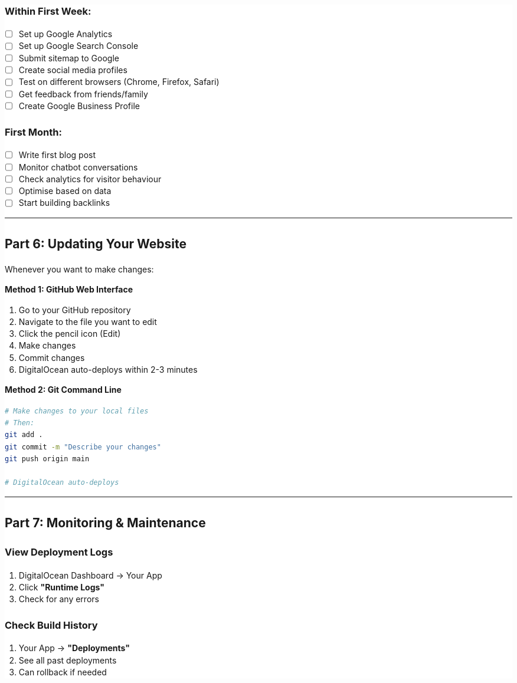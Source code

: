 ### Within First Week:
- [ ] Set up Google Analytics
- [ ] Set up Google Search Console
- [ ] Submit sitemap to Google
- [ ] Create social media profiles
- [ ] Test on different browsers (Chrome, Firefox, Safari)
- [ ] Get feedback from friends/family
- [ ] Create Google Business Profile

### First Month:
- [ ] Write first blog post
- [ ] Monitor chatbot conversations
- [ ] Check analytics for visitor behaviour
- [ ] Optimise based on data
- [ ] Start building backlinks

---

## Part 6: Updating Your Website

Whenever you want to make changes:

**Method 1: GitHub Web Interface**
1. Go to your GitHub repository
2. Navigate to the file you want to edit
3. Click the pencil icon (Edit)
4. Make changes
5. Commit changes
6. DigitalOcean auto-deploys within 2-3 minutes

**Method 2: Git Command Line**
```bash
# Make changes to your local files
# Then:
git add .
git commit -m "Describe your changes"
git push origin main

# DigitalOcean auto-deploys
```

---

## Part 7: Monitoring & Maintenance

### View Deployment Logs
1. DigitalOcean Dashboard → Your App
2. Click **"Runtime Logs"**
3. Check for any errors

### Check Build History
1. Your App → **"Deployments"**
2. See all past deployments
3. Can rollback if needed
